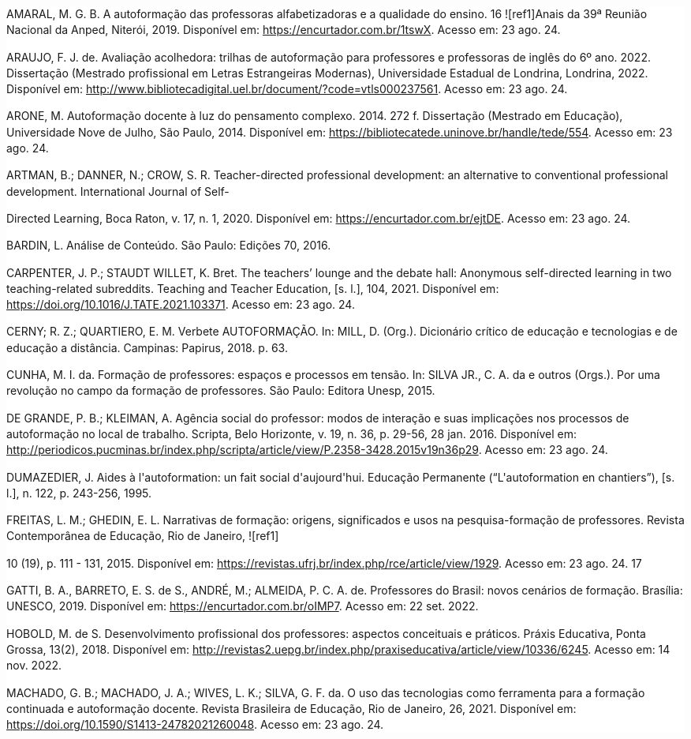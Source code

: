   AMARAL, M. G. B. A autoformação das professoras alfabetizadoras e a qualidade do ensino.  16 ![ref1]Anais da 39ª Reunião Nacional da Anped, Niterói, 2019. Disponível em: https://encurtador.com.br/1tswX. Acesso em: 23 ago. 24.  

  ARAUJO, F. J. de. Avaliação acolhedora: trilhas de autoformação para professores e professoras de inglês do 6º ano. 2022. Dissertação (Mestrado profissional em Letras Estrangeiras Modernas), Universidade Estadual de Londrina, Londrina, 2022. Disponível em: http://www.bibliotecadigital.uel.br/document/?code=vtls000237561. Acesso em: 23 ago. 24. 

  ARONE, M. Autoformação docente à luz do pensamento complexo. 2014. 272 f. Dissertação (Mestrado em Educação), Universidade Nove de Julho, São Paulo, 2014. Disponível em: https://bibliotecatede.uninove.br/handle/tede/554. Acesso em: 23 ago. 24. 

  ARTMAN, B.; DANNER, N.; CROW, S. R. Teacher-directed professional development: an alternative to conventional professional development. International Journal of Self-

  Directed Learning, Boca Raton, v. 17, n. 1, 2020. Disponível em: https://encurtador.com.br/ejtDE. Acesso em: 23 ago. 24. 

  BARDIN, L. Análise de Conteúdo. São Paulo: Edições 70, 2016. 

  CARPENTER, J. P.; STAUDT WILLET, K. Bret. The teachers’ lounge and the debate hall: Anonymous self-directed learning in two teaching-related subreddits. Teaching and Teacher Education, [s. l.], 104, 2021. Disponível em: https://doi.org/10.1016/J.TATE.2021.103371. Acesso em: 23 ago. 24. 

  CERNY; R. Z.; QUARTIERO, E. M. Verbete AUTOFORMAÇÃO. In: MILL, D. (Org.). Dicionário crítico de educação e tecnologias e de educação a distância. Campinas: Papirus, 2018. p. 63. 

  CUNHA, M. I. da. Formação de professores: espaços e processos em tensão. In: SILVA JR., C. A. da e outros (Orgs.). Por uma revolução no campo da formação de professores. São Paulo: Editora Unesp, 2015.  

  DE GRANDE, P. B.; KLEIMAN, A. Agência social do professor: modos de interação e suas implicações nos processos de autoformação no local de trabalho. Scripta, Belo Horizonte, v. 19, n. 36, p. 29-56, 28 jan. 2016. Disponível em: http://periodicos.pucminas.br/index.php/scripta/article/view/P.2358-3428.2015v19n36p29. Acesso em: 23 ago. 24. 

  DUMAZEDIER, J. Aides à l'autoformation: un fait social d'aujourd'hui. Educação Permanente (“L'autoformation en chantiers”), [s. l.], n. 122, p. 243-256, 1995.  

  FREITAS, L. M.; GHEDIN, E. L. Narrativas de formação: origens, significados e usos na pesquisa-formação de professores. Revista Contemporânea de Educação, Rio de Janeiro,  ![ref1]

  10 (19), p. 111 - 131, 2015. Disponível em:  https://revistas.ufrj.br/index.php/rce/article/view/1929. Acesso em: 23 ago. 24.  17

  GATTI, B. A., BARRETO, E. S. de S., ANDRÉ, M.; ALMEIDA, P. C. A. de. Professores do Brasil: novos cenários de formação. Brasília: UNESCO, 2019. Disponível em: https://encurtador.com.br/oIMP7. Acesso em: 22 set. 2022.  

  HOBOLD, M. de S. Desenvolvimento profissional dos professores: aspectos conceituais e práticos. Práxis Educativa, Ponta Grossa, 13(2), 2018. Disponível em: http://revistas2.uepg.br/index.php/praxiseducativa/article/view/10336/6245. Acesso em: 14 nov. 2022.  

  MACHADO, G. B.; MACHADO, J. A.; WIVES, L. K.; SILVA, G. F. da. O uso das tecnologias como ferramenta para a formação continuada e autoformação docente. Revista Brasileira de Educação, Rio de Janeiro, 26, 2021. Disponível em:  https://doi.org/10.1590/S1413-24782021260048. Acesso em: 23 ago. 24. 


[^1]: Doutoranda em Educação. Universidade Federal de Santa Catarina. https://orcid.org/0000-0002-1557-2568. E- mail: danielamwill@gmail.com  
[^2]: Doutora em Educação. Universidade Federal de Santa Catarina. https://orcid.org/0000-0001-7882-8551. E-mail: rosezencerny@gmail.com  
[^3]: `  `Doutora  em  Educação,  Gestão  e  Difusão  em  Biociências.  Universidade  Federal  de  Santa  Catarina. https://orcid.org/0000-0003-3039-5528. E-mail: marinabazzo@gmail.com  
[^4]: `  `No  Brasil,  estado  da  arte  e  estado  do  conhecimento  têm  sido  empregados  como  sinônimos  (Vosgerau; Romanowski, 2014). 
[^5]: No Brasil, esse movimento tomou força a partir dos anos 2000, em consonância com políticas públicas que colocaram  em  destaque  o  papel  central  do  professor  na  formação e  na  profissionalização docente.  (Abreu; Nóbrega-Therrien; Therrien, 2022). 
[ref1]: Aspose.Words.40c62d41-5a60-4ca3-8a00-3a81d4f749a0.002.png